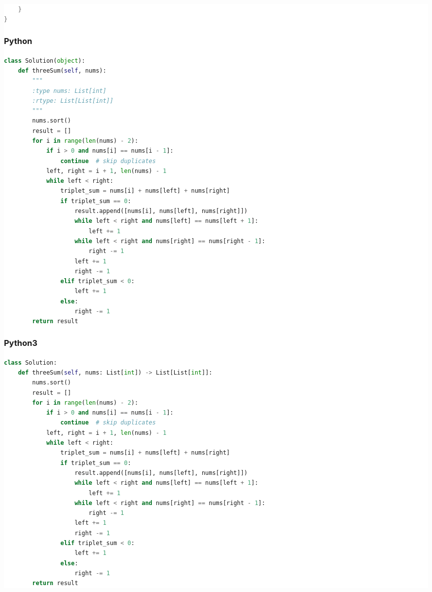 ```java
    }
}
```

### Python

```python
class Solution(object):
    def threeSum(self, nums):
        """
        :type nums: List[int]
        :rtype: List[List[int]]
        """
        nums.sort()
        result = []
        for i in range(len(nums) - 2):
            if i > 0 and nums[i] == nums[i - 1]:
                continue  # skip duplicates
            left, right = i + 1, len(nums) - 1
            while left < right:
                triplet_sum = nums[i] + nums[left] + nums[right]
                if triplet_sum == 0:
                    result.append([nums[i], nums[left], nums[right]])
                    while left < right and nums[left] == nums[left + 1]:
                        left += 1
                    while left < right and nums[right] == nums[right - 1]:
                        right -= 1
                    left += 1
                    right -= 1
                elif triplet_sum < 0:
                    left += 1
                else:
                    right -= 1
        return result
```

### Python3

```python
class Solution:
    def threeSum(self, nums: List[int]) -> List[List[int]]:
        nums.sort()
        result = []
        for i in range(len(nums) - 2):
            if i > 0 and nums[i] == nums[i - 1]:
                continue  # skip duplicates
            left, right = i + 1, len(nums) - 1
            while left < right:
                triplet_sum = nums[i] + nums[left] + nums[right]
                if triplet_sum == 0:
                    result.append([nums[i], nums[left], nums[right]])
                    while left < right and nums[left] == nums[left + 1]:
                        left += 1
                    while left < right and nums[right] == nums[right - 1]:
                        right -= 1
                    left += 1
                    right -= 1
                elif triplet_sum < 0:
                    left += 1
                else:
                    right -= 1
        return result
```
